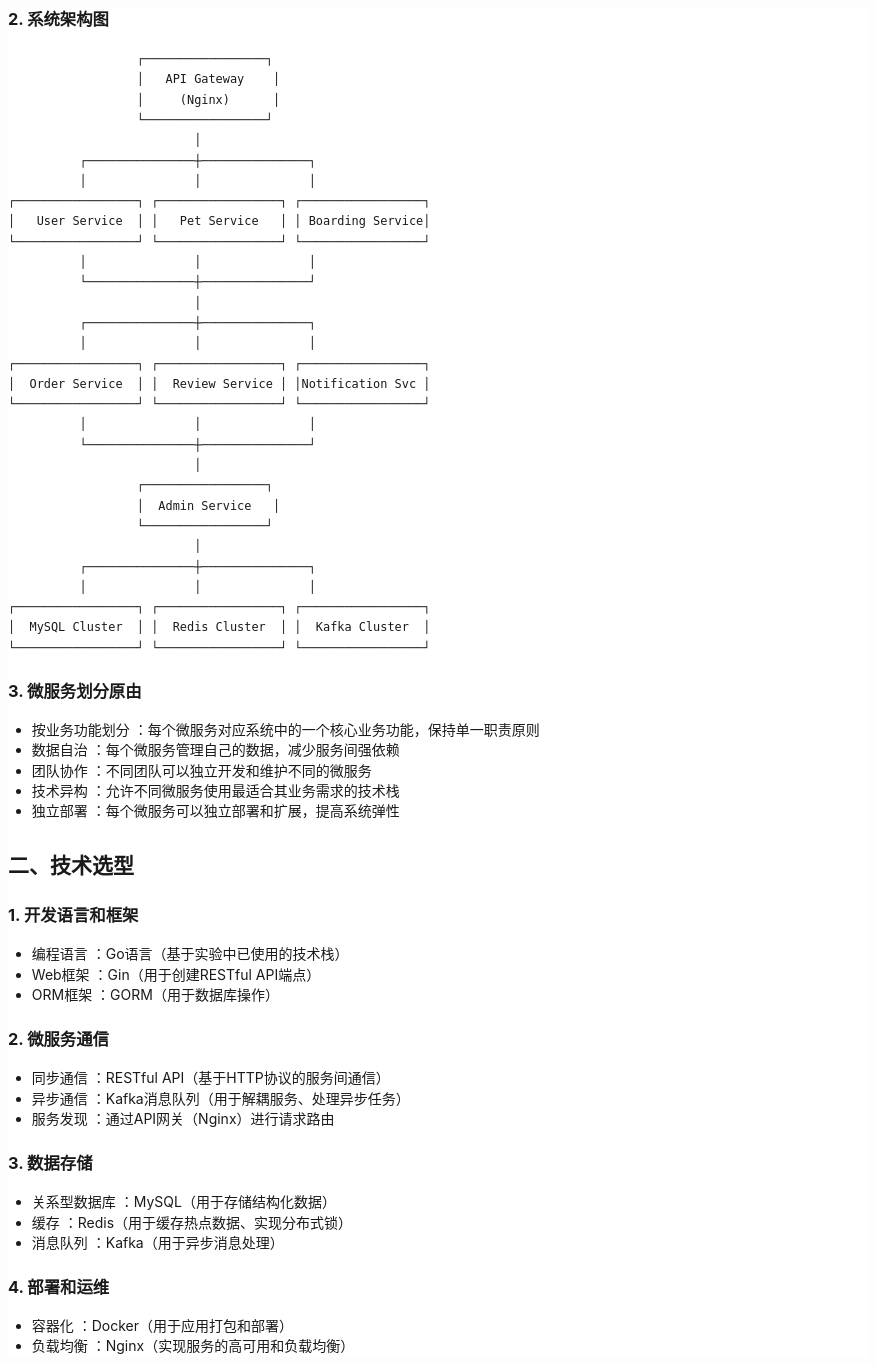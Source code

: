 

### 2. 系统架构图

```plaintext
                  ┌─────────────────┐
                  │   API Gateway    │
                  │     (Nginx)      │
                  └─────────────────┘
                          │
          ┌───────────────┼───────────────┐
          │               │               │
┌─────────────────┐ ┌─────────────────┐ ┌─────────────────┐
│   User Service  │ │   Pet Service   │ │ Boarding Service│
└─────────────────┘ └─────────────────┘ └─────────────────┘
          │               │               │
          └───────────────┼───────────────┘
                          │
          ┌───────────────┼───────────────┐
          │               │               │
┌─────────────────┐ ┌─────────────────┐ ┌─────────────────┐
│  Order Service  │ │  Review Service │ │Notification Svc │
└─────────────────┘ └─────────────────┘ └─────────────────┘
          │               │               │
          └───────────────┼───────────────┘
                          │
                  ┌─────────────────┐
                  │  Admin Service   │
                  └─────────────────┘
                          │
          ┌───────────────┼───────────────┐
          │               │               │
┌─────────────────┐ ┌─────────────────┐ ┌─────────────────┐
│  MySQL Cluster  │ │  Redis Cluster  │ │  Kafka Cluster  │
└─────────────────┘ └─────────────────┘ └─────────────────┘
```



### 3. 微服务划分原由
- 按业务功能划分 ：每个微服务对应系统中的一个核心业务功能，保持单一职责原则
- 数据自治 ：每个微服务管理自己的数据，减少服务间强依赖
- 团队协作 ：不同团队可以独立开发和维护不同的微服务
- 技术异构 ：允许不同微服务使用最适合其业务需求的技术栈
- 独立部署 ：每个微服务可以独立部署和扩展，提高系统弹性
## 二、技术选型
### 1. 开发语言和框架
- 编程语言 ：Go语言（基于实验中已使用的技术栈）
- Web框架 ：Gin（用于创建RESTful API端点）
- ORM框架 ：GORM（用于数据库操作）
### 2. 微服务通信
- 同步通信 ：RESTful API（基于HTTP协议的服务间通信）
- 异步通信 ：Kafka消息队列（用于解耦服务、处理异步任务）
- 服务发现 ：通过API网关（Nginx）进行请求路由
### 3. 数据存储
- 关系型数据库 ：MySQL（用于存储结构化数据）
- 缓存 ：Redis（用于缓存热点数据、实现分布式锁）
- 消息队列 ：Kafka（用于异步消息处理）
### 4. 部署和运维
- 容器化 ：Docker（用于应用打包和部署）
- 负载均衡 ：Nginx（实现服务的高可用和负载均衡）